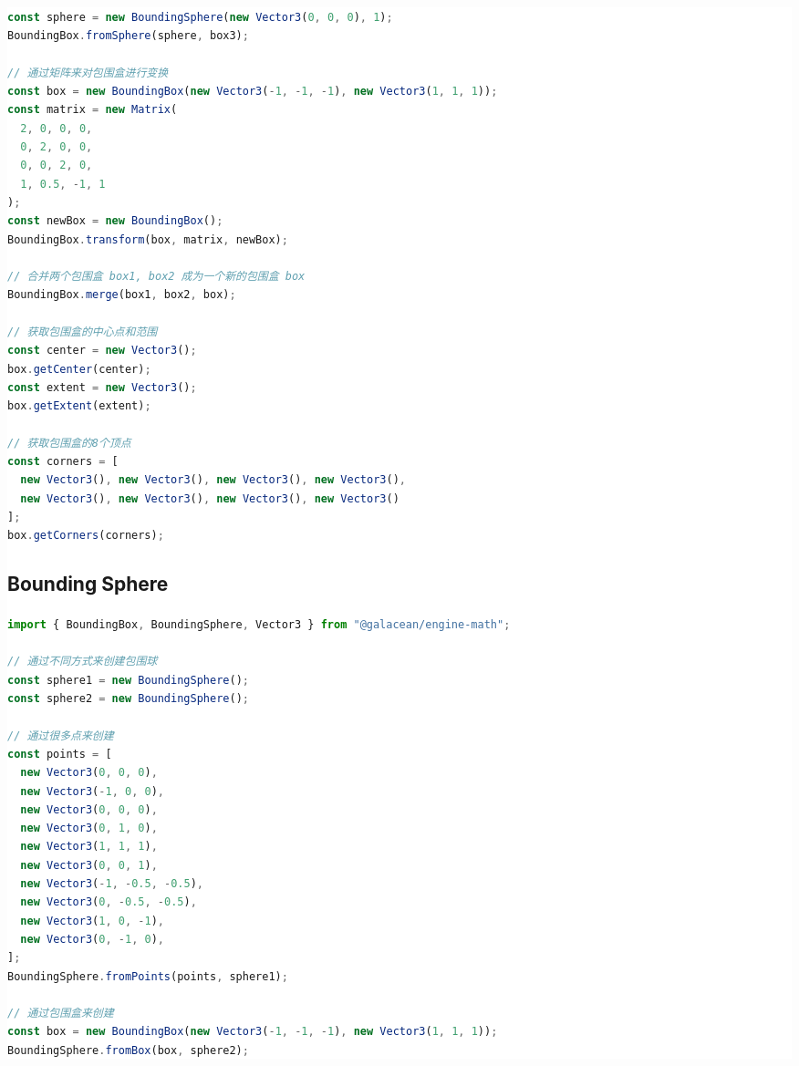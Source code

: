 ```typescript
const sphere = new BoundingSphere(new Vector3(0, 0, 0), 1);
BoundingBox.fromSphere(sphere, box3);

// 通过矩阵来对包围盒进行变换
const box = new BoundingBox(new Vector3(-1, -1, -1), new Vector3(1, 1, 1));
const matrix = new Matrix(
  2, 0, 0, 0,
  0, 2, 0, 0,
  0, 0, 2, 0,
  1, 0.5, -1, 1
);
const newBox = new BoundingBox();
BoundingBox.transform(box, matrix, newBox);

// 合并两个包围盒 box1, box2 成为一个新的包围盒 box
BoundingBox.merge(box1, box2, box);

// 获取包围盒的中心点和范围
const center = new Vector3();
box.getCenter(center);
const extent = new Vector3();
box.getExtent(extent);

// 获取包围盒的8个顶点
const corners = [
  new Vector3(), new Vector3(), new Vector3(), new Vector3(),
  new Vector3(), new Vector3(), new Vector3(), new Vector3()
];
box.getCorners(corners);
```

## Bounding Sphere
```typescript
import { BoundingBox, BoundingSphere, Vector3 } from "@galacean/engine-math";

// 通过不同方式来创建包围球
const sphere1 = new BoundingSphere();
const sphere2 = new BoundingSphere();

// 通过很多点来创建
const points = [
  new Vector3(0, 0, 0),
  new Vector3(-1, 0, 0),
  new Vector3(0, 0, 0),
  new Vector3(0, 1, 0),
  new Vector3(1, 1, 1),
  new Vector3(0, 0, 1),
  new Vector3(-1, -0.5, -0.5),
  new Vector3(0, -0.5, -0.5),
  new Vector3(1, 0, -1),
  new Vector3(0, -1, 0),
];
BoundingSphere.fromPoints(points, sphere1);

// 通过包围盒来创建
const box = new BoundingBox(new Vector3(-1, -1, -1), new Vector3(1, 1, 1));
BoundingSphere.fromBox(box, sphere2);
```
